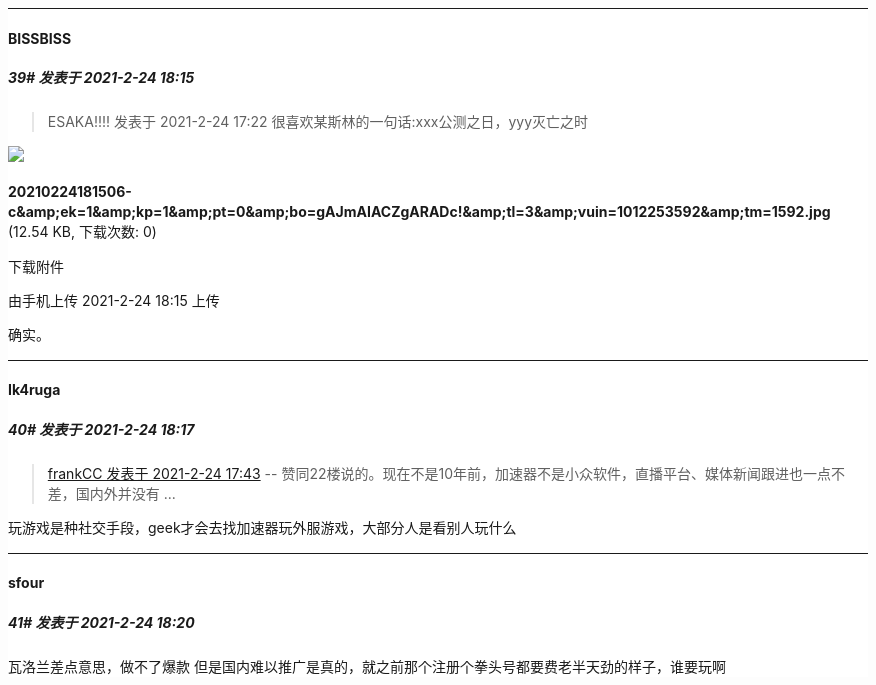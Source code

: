 



*****

####  BISSBISS  
##### 39#       发表于 2021-2-24 18:15



<blockquote>ESAKA!!!! 发表于 2021-2-24 17:22
很喜欢某斯林的一句话:xxx公测之日，yyy灭亡之时</blockquote>

<img src="https://img.saraba1st.com/forum/202102/24/181512idaa7rxxx4i10mx9.jpg" referrerpolicy="no-referrer">


<strong>20210224181506-c&amp;amp;ek=1&amp;amp;kp=1&amp;amp;pt=0&amp;amp;bo=gAJmAIACZgARADc!&amp;amp;tl=3&amp;amp;vuin=1012253592&amp;amp;tm=1592.jpg</strong> (12.54 KB, 下载次数: 0)

下载附件

由手机上传
2021-2-24 18:15 上传






确实。







*****

####  Ik4ruga  
##### 40#       发表于 2021-2-24 18:17



<blockquote><a href="httphttps://bbs.saraba1st.com/2b/forum.php?mod=redirect&amp;goto=findpost&amp;pid=50428714&amp;ptid=1989525" target="_blank">frankCC 发表于 2021-2-24 17:43</a>
 -- 赞同22楼说的。现在不是10年前，加速器不是小众软件，直播平台、媒体新闻跟进也一点不差，国内外并没有 ...</blockquote>
玩游戏是种社交手段，geek才会去找加速器玩外服游戏，大部分人是看别人玩什么







*****

####  sfour  
##### 41#       发表于 2021-2-24 18:20




瓦洛兰差点意思，做不了爆款
但是国内难以推广是真的，就之前那个注册个拳头号都要费老半天劲的样子，谁要玩啊
